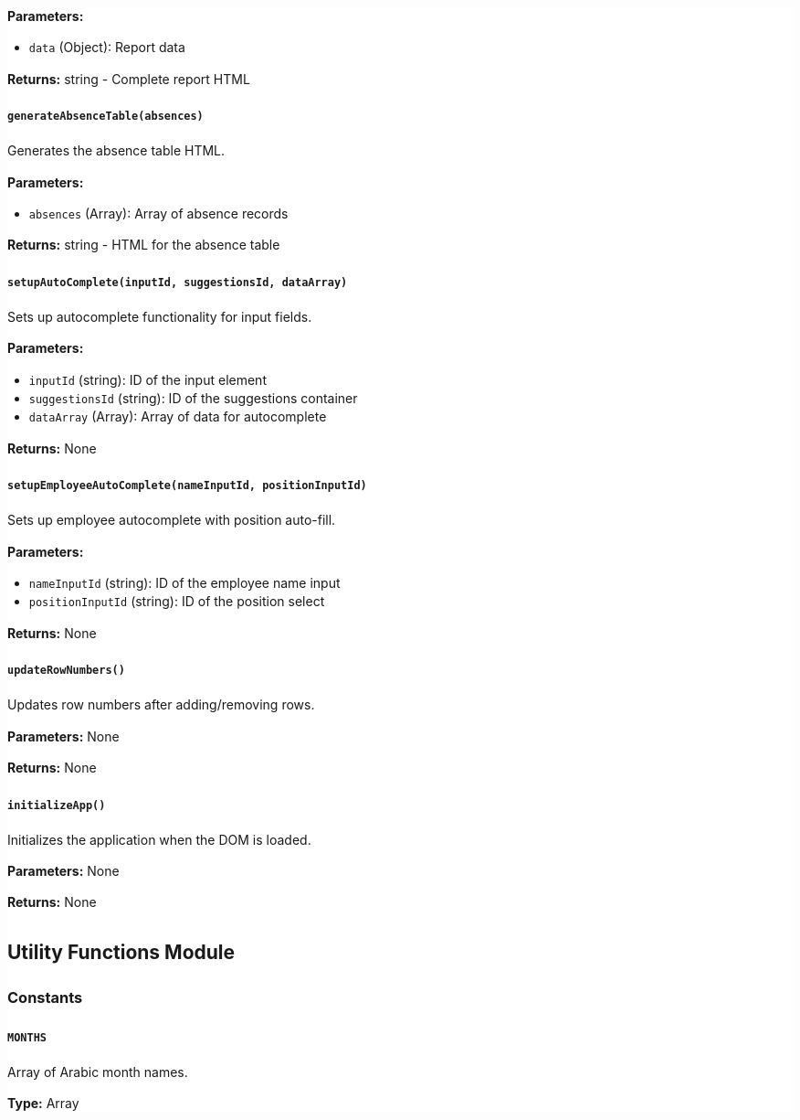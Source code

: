 **Parameters:** 
- `data` (Object): Report data

**Returns:** string - Complete report HTML

#### `generateAbsenceTable(absences)`
Generates the absence table HTML.

**Parameters:** 
- `absences` (Array): Array of absence records

**Returns:** string - HTML for the absence table

#### `setupAutoComplete(inputId, suggestionsId, dataArray)`
Sets up autocomplete functionality for input fields.

**Parameters:** 
- `inputId` (string): ID of the input element
- `suggestionsId` (string): ID of the suggestions container
- `dataArray` (Array): Array of data for autocomplete

**Returns:** None

#### `setupEmployeeAutoComplete(nameInputId, positionInputId)`
Sets up employee autocomplete with position auto-fill.

**Parameters:** 
- `nameInputId` (string): ID of the employee name input
- `positionInputId` (string): ID of the position select

**Returns:** None

#### `updateRowNumbers()`
Updates row numbers after adding/removing rows.

**Parameters:** None

**Returns:** None

#### `initializeApp()`
Initializes the application when the DOM is loaded.

**Parameters:** None

**Returns:** None

## Utility Functions Module

### Constants

#### `MONTHS`
Array of Arabic month names.

**Type:** Array<string>
